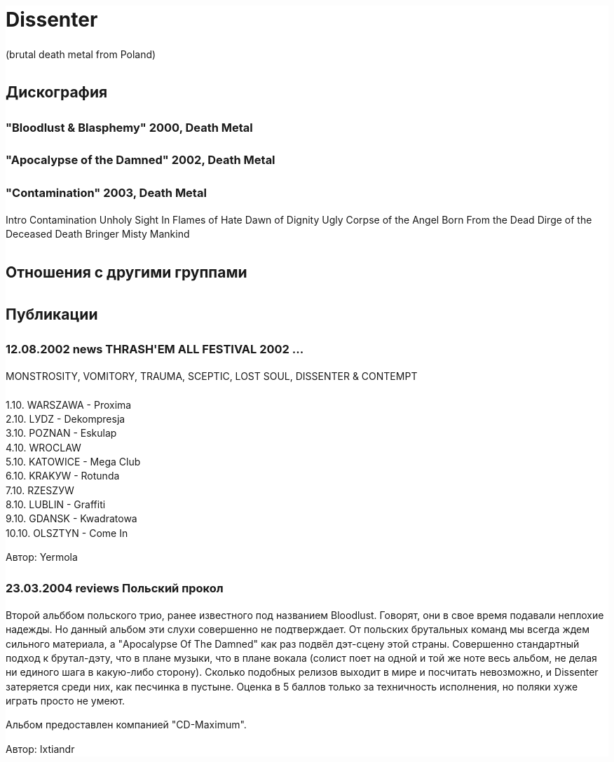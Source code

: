 # Dissenter

(brutal death metal from Poland)

## Дискография

### "Bloodlust & Blasphemy" 2000, Death Metal



### "Apocalypse of the Damned" 2002, Death Metal



### "Contamination" 2003, Death Metal

Intro 
Contamination 
Unholy Sight 
In Flames of Hate 
Dawn of Dignity 
Ugly Corpse of the Angel 
Born From the Dead 
Dirge of the Deceased 
Death Bringer 
Misty Mankind


## Отношения с другими группами


## Публикации

### 12.08.2002 news THRASH&#39;EM ALL FESTIVAL 2002 ...

<p>MONSTROSITY, VOMITORY, TRAUMA, SCEPTIC, LOST SOUL, DISSENTER & CONTEMPT <BR><BR> 1.10. WARSZAWA - Proxima <BR> 2.10. LУDZ - Dekompresja <BR> 3.10. POZNAN - Eskulap <BR> 4.10. WROCLAW <BR> 5.10. KATOWICE - Mega Club <BR> 6.10. KRAKУW - Rotunda <BR> 7.10. RZESZУW <BR> 8.10. LUBLIN - Graffiti <BR> 9.10. GDANSK - Kwadratowa <BR> 10.10. OLSZTYN - Come In</p>

Автор: Yermola

### 23.03.2004 reviews Польский прокол

<P>Второй альббом польского трио, ранее известного под названием Bloodlust. Говорят, они в свое время подавали неплохие надежды. Но данный альбом эти слухи совершенно не подтверждает. От польских брутальных команд мы всегда ждем сильного материала, а "Apocalypse Of The Damned" как раз подвёл дэт-сцену этой страны. Совершенно стандартный подход к брутал-дэту, что в плане музыки, что в плане вокала (солист поет на одной и той же ноте весь альбом, не делая ни единого шага в какую-либо сторону). Сколько подобных релизов выходит в мире и посчитать невозможно, и Dissenter затеряется среди них, как песчинка в пустыне. Оценка в 5 баллов только за техничность исполнения, но поляки хуже играть просто не умеют.</P>
<P>Альбом предоставлен компанией "CD-Maximum".</P>
Автор: Ixtiandr

